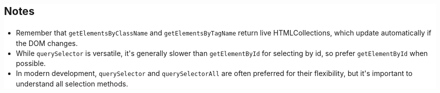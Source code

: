## Notes

- Remember that `getElementsByClassName` and `getElementsByTagName` return live HTMLCollections, which update automatically if the DOM changes.
- While `querySelector` is versatile, it's generally slower than `getElementById` for selecting by id, so prefer `getElementById` when possible.
- In modern development, `querySelector` and `querySelectorAll` are often preferred for their flexibility, but it's important to understand all selection methods.
